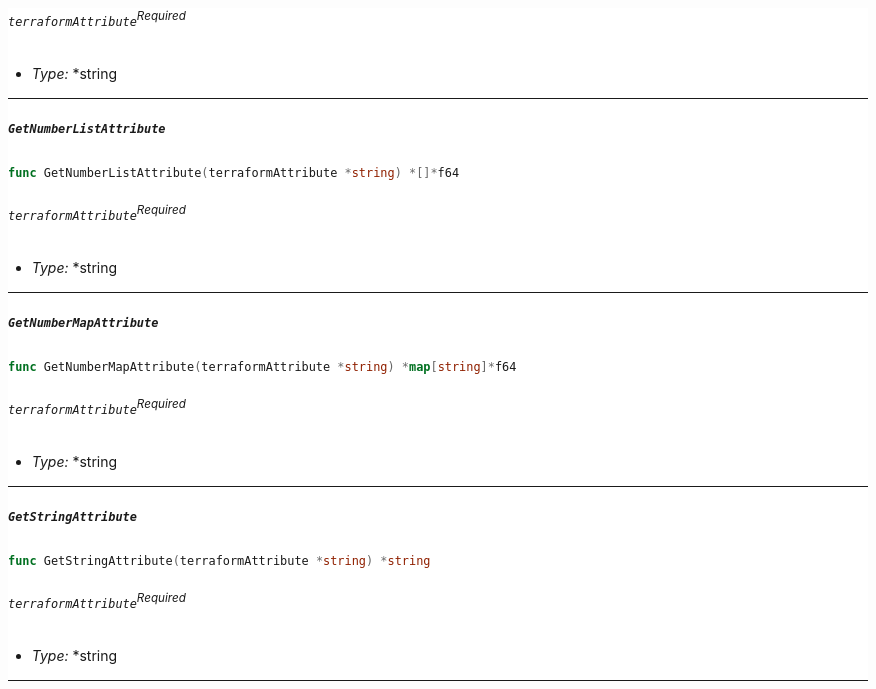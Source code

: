 ###### `terraformAttribute`<sup>Required</sup> <a name="terraformAttribute" id="@cdktf/provider-kubernetes.persistentVolumeClaimV1.PersistentVolumeClaimV1.getNumberAttribute.parameter.terraformAttribute"></a>

- *Type:* *string

---

##### `GetNumberListAttribute` <a name="GetNumberListAttribute" id="@cdktf/provider-kubernetes.persistentVolumeClaimV1.PersistentVolumeClaimV1.getNumberListAttribute"></a>

```go
func GetNumberListAttribute(terraformAttribute *string) *[]*f64
```

###### `terraformAttribute`<sup>Required</sup> <a name="terraformAttribute" id="@cdktf/provider-kubernetes.persistentVolumeClaimV1.PersistentVolumeClaimV1.getNumberListAttribute.parameter.terraformAttribute"></a>

- *Type:* *string

---

##### `GetNumberMapAttribute` <a name="GetNumberMapAttribute" id="@cdktf/provider-kubernetes.persistentVolumeClaimV1.PersistentVolumeClaimV1.getNumberMapAttribute"></a>

```go
func GetNumberMapAttribute(terraformAttribute *string) *map[string]*f64
```

###### `terraformAttribute`<sup>Required</sup> <a name="terraformAttribute" id="@cdktf/provider-kubernetes.persistentVolumeClaimV1.PersistentVolumeClaimV1.getNumberMapAttribute.parameter.terraformAttribute"></a>

- *Type:* *string

---

##### `GetStringAttribute` <a name="GetStringAttribute" id="@cdktf/provider-kubernetes.persistentVolumeClaimV1.PersistentVolumeClaimV1.getStringAttribute"></a>

```go
func GetStringAttribute(terraformAttribute *string) *string
```

###### `terraformAttribute`<sup>Required</sup> <a name="terraformAttribute" id="@cdktf/provider-kubernetes.persistentVolumeClaimV1.PersistentVolumeClaimV1.getStringAttribute.parameter.terraformAttribute"></a>

- *Type:* *string

---